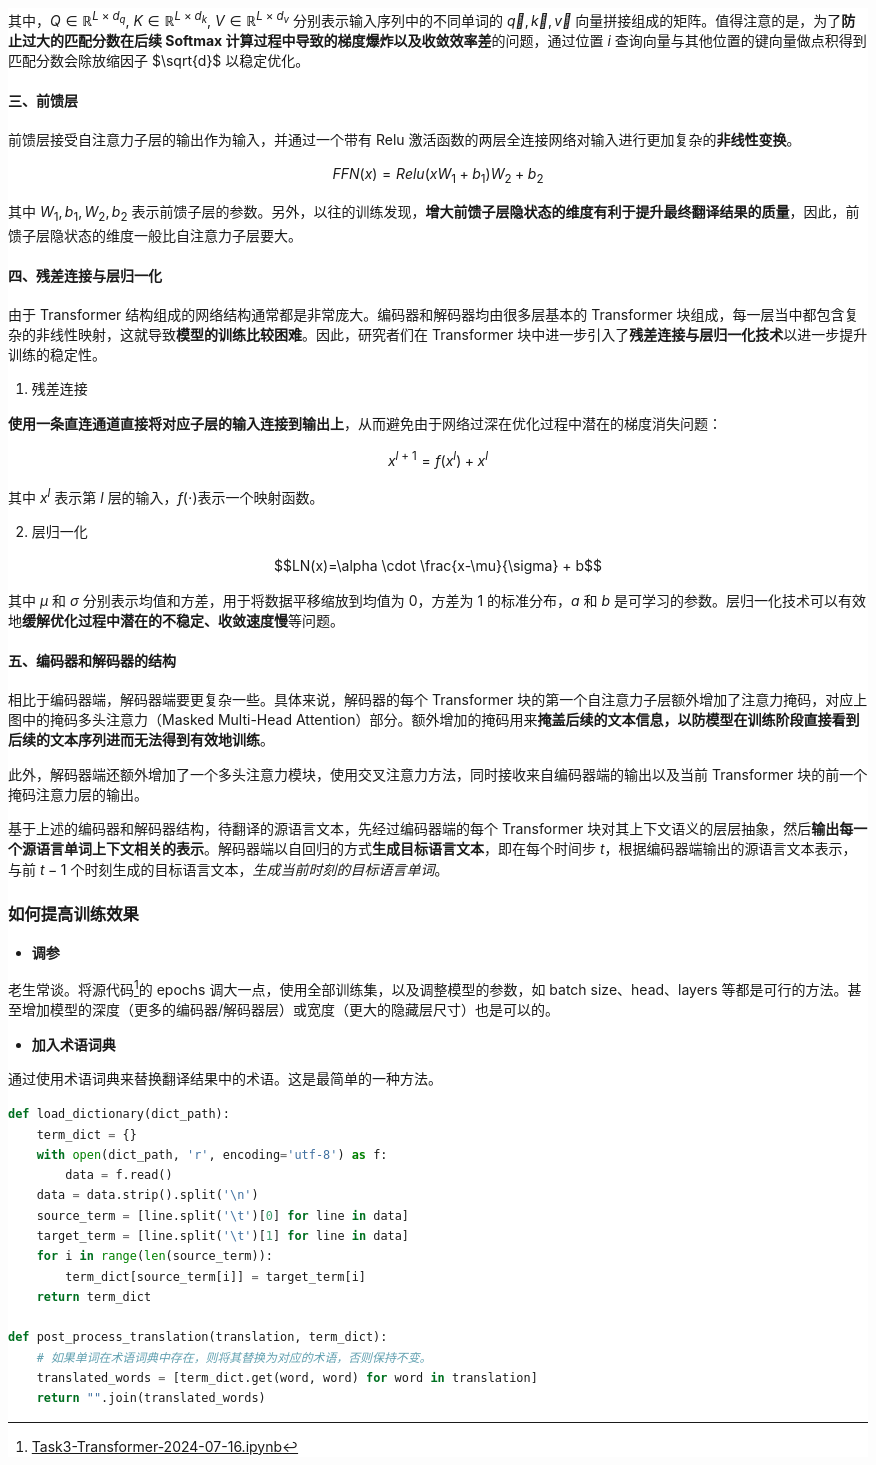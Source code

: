 其中，$Q \in \mathbb{R}^{L\times d_{q}}$, $K \in \mathbb{R}^{L\times d_{k}}$, $V \in \mathbb{R}^{L\times d_{v}}$ 分别表示输入序列中的不同单词的 $\vec{q}, \vec{k}, \vec{v}$ 向量拼接组成的矩阵。值得注意的是，为了**防止过大的匹配分数在后续 Softmax 计算过程中导致的梯度爆炸以及收敛效率差**的问题，通过位置 $i$ 查询向量与其他位置的键向量做点积得到匹配分数会除放缩因子 $\sqrt{d}$ 以稳定优化。

#### 三、前馈层
前馈层接受自注意力子层的输出作为输入，并通过一个带有 Relu 激活函数的两层全连接网络对输入进行更加复杂的**非线性变换**。

$$FFN(x)=Relu(xW_{1}+b_{1})W_{2}+b_{2}$$

其中 $W_{1},b_{1},W_{2},b_{2}$ 表示前馈子层的参数。另外，以往的训练发现，**增大前馈子层隐状态的维度有利于提升最终翻译结果的质量**，因此，前馈子层隐状态的维度一般比自注意力子层要大。

#### 四、残差连接与层归一化
由于 Transformer 结构组成的网络结构通常都是非常庞大。编码器和解码器均由很多层基本的 Transformer 块组成，每一层当中都包含复杂的非线性映射，这就导致**模型的训练比较困难**。因此，研究者们在 Transformer 块中进一步引入了**残差连接与层归一化技术**以进一步提升训练的稳定性。

1. 残差连接

**使用一条直连通道直接将对应子层的输入连接到输出上**，从而避免由于网络过深在优化过程中潜在的梯度消失问题：

$$x^{l+1}=f(x^l)+x^l$$

其中 $x^l$ 表示第 $l$ 层的输入，$f(\cdot)$表示一个映射函数。

2. 层归一化

$$LN(x)=\alpha \cdot \frac{x-\mu}{\sigma} + b$$

其中 $\mu$ 和 $\sigma$ 分别表示均值和方差，用于将数据平移缩放到均值为 0，方差为 1 的标准分布，$a$ 和 $b$ 是可学习的参数。层归一化技术可以有效地**缓解优化过程中潜在的不稳定、收敛速度慢**等问题。

#### 五、编码器和解码器的结构
相比于编码器端，解码器端要更复杂一些。具体来说，解码器的每个 Transformer 块的第一个自注意力子层额外增加了注意力掩码，对应上图中的掩码多头注意力（Masked Multi-Head Attention）部分。额外增加的掩码用来**掩盖后续的文本信息，以防模型在训练阶段直接看到后续的文本序列进而无法得到有效地训练**。

此外，解码器端还额外增加了一个多头注意力模块，使用交叉注意力方法，同时接收来自编码器端的输出以及当前 Transformer 块的前一个掩码注意力层的输出。

基于上述的编码器和解码器结构，待翻译的源语言文本，先经过编码器端的每个 Transformer 块对其上下文语义的层层抽象，然后**输出每一个源语言单词上下文相关的表示**。解码器端以自回归的方式**生成目标语言文本**，即在每个时间步 $t$，根据编码器端输出的源语言文本表示，与前 $t - 1$ 个时刻生成的目标语言文本，*生成当前时刻的目标语言单词*。

### 如何提高训练效果
- **调参**

老生常谈。将源代码[^2]的 epochs 调大一点，使用全部训练集，以及调整模型的参数，如 batch size、head、layers 等都是可行的方法。甚至增加模型的深度（更多的编码器/解码器层）或宽度（更大的隐藏层尺寸）也是可以的。

- **加入术语词典**

通过使用术语词典来替换翻译结果中的术语。这是最简单的一种方法。

```python
def load_dictionary(dict_path):
    term_dict = {}
    with open(dict_path, 'r', encoding='utf-8') as f:
        data = f.read()
    data = data.strip().split('\n')
    source_term = [line.split('\t')[0] for line in data]
    target_term = [line.split('\t')[1] for line in data]
    for i in range(len(source_term)):
        term_dict[source_term[i]] = target_term[i]
    return term_dict

def post_process_translation(translation, term_dict):
    # 如果单词在术语词典中存在，则将其替换为对应的术语，否则保持不变。
    translated_words = [term_dict.get(word, word) for word in translation]
    return "".join(translated_words)
```


[^1]: [*Attention Is All You Need*](https://arxiv.org/pdf/1706.03762)
[^2]: [Task3-Transformer-2024-07-16.ipynb](https://datawhaler.feishu.cn/wiki/OgQWwkYkviPfpwkE1ZmcXwcWnAh#KnOhdjSFNoqukyxsR9QcEM5onQd)